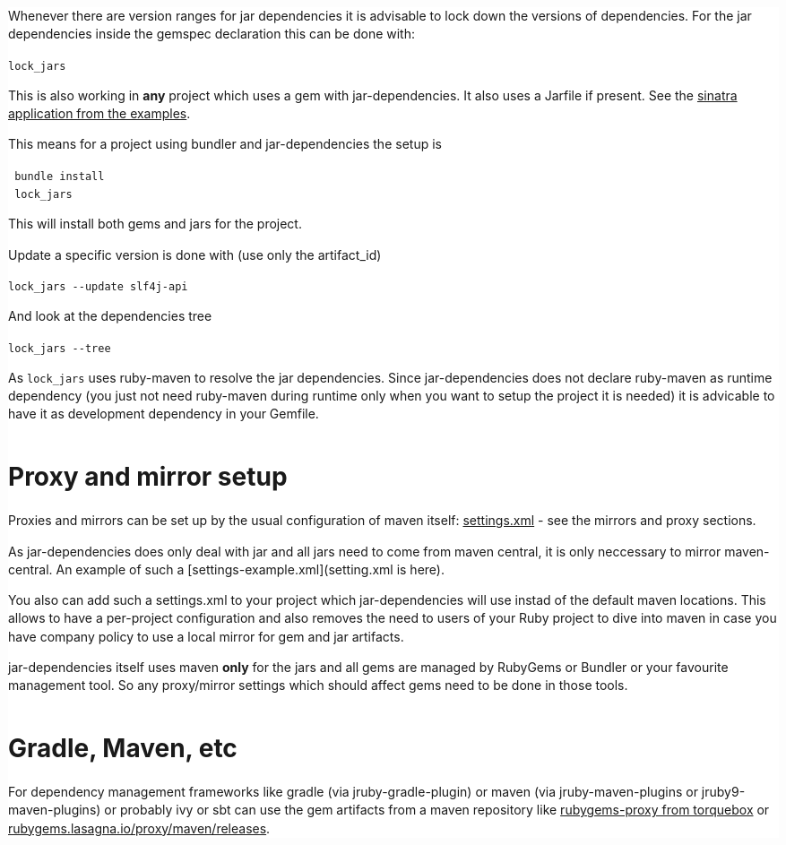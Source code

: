 Whenever there are version ranges for jar dependencies it is advisable to lock down the versions of dependencies.
For the jar dependencies inside the gemspec declaration this can be done with:

    lock_jars

This is also working in **any** project which uses a gem with
jar-dependencies. It also uses a Jarfile if present. See the [sinatra
application from the examples](examples/sinatra-app/having-jarfile-and-gems-with-jar-dependencies/).

This means for a project using bundler and jar-dependencies the setup is

     bundle install
     lock_jars

This will install both gems and jars for the project.

Update a specific version is done with (use only the artifact_id)

    lock_jars --update slf4j-api

And look at the dependencies tree

    lock_jars --tree

As ```lock_jars``` uses ruby-maven to resolve the jar dependencies.
Since jar-dependencies does not declare ruby-maven as runtime dependency
(you just not need ruby-maven during runtime only when you want to
setup the project it is needed) it is advicable to have it as
development dependency in your Gemfile.

# Proxy and mirror setup

Proxies and mirrors can be set up by the usual configuration of maven itself: [settings.xml](https://maven.apache.org/settings.html) - see the mirrors and proxy sections.

As jar-dependencies does only deal with jar and all jars need to come from maven central, it is only neccessary to mirror maven-central. An example of such a [settings-example.xml](setting.xml is here).

You also can add such a settings.xml to your project which jar-dependencies will use instad of the default maven locations. This allows to have a per-project configuration and also removes the need to users of your Ruby project to dive into maven in case you have company policy to use a local mirror for gem and jar artifacts.

jar-dependencies itself uses maven **only** for the jars and all gems are managed by RubyGems or Bundler or your favourite management tool. So any proxy/mirror settings which should affect gems need to be done in those tools.

# Gradle, Maven, etc

For dependency management frameworks like gradle (via
jruby-gradle-plugin) or maven (via jruby-maven-plugins
or jruby9-maven-plugins) or probably ivy or sbt can use the gem
artifacts from a maven repository like
[rubygems-proxy from torquebox](http://rubygems-proxy.torquebox.org/)
or
[rubygems.lasagna.io/proxy/maven/releases](http://rubygems.lasagna.io/proxy/maven/releases/).
